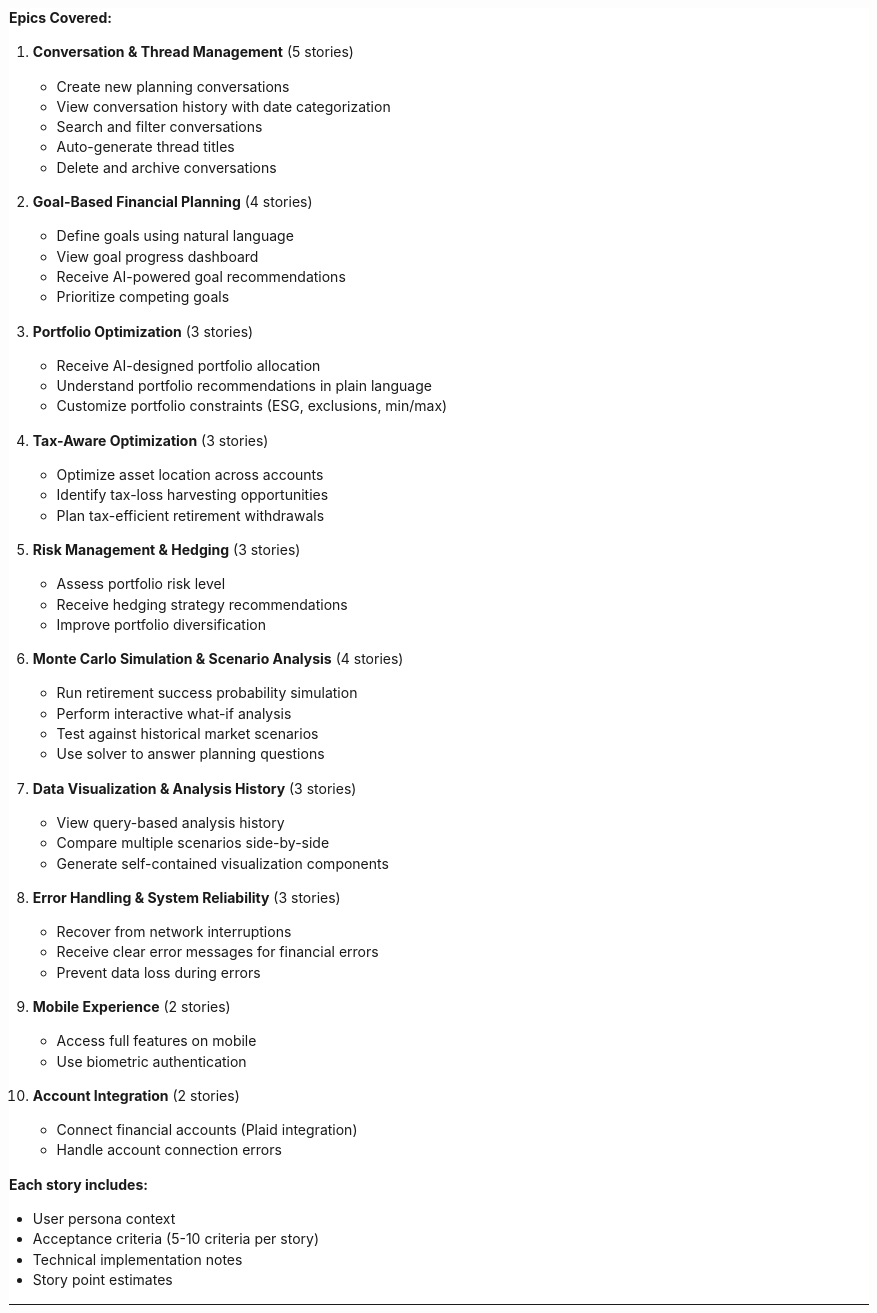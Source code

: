 **Epics Covered:**
1. **Conversation & Thread Management** (5 stories)
   - Create new planning conversations
   - View conversation history with date categorization
   - Search and filter conversations
   - Auto-generate thread titles
   - Delete and archive conversations

2. **Goal-Based Financial Planning** (4 stories)
   - Define goals using natural language
   - View goal progress dashboard
   - Receive AI-powered goal recommendations
   - Prioritize competing goals

3. **Portfolio Optimization** (3 stories)
   - Receive AI-designed portfolio allocation
   - Understand portfolio recommendations in plain language
   - Customize portfolio constraints (ESG, exclusions, min/max)

4. **Tax-Aware Optimization** (3 stories)
   - Optimize asset location across accounts
   - Identify tax-loss harvesting opportunities
   - Plan tax-efficient retirement withdrawals

5. **Risk Management & Hedging** (3 stories)
   - Assess portfolio risk level
   - Receive hedging strategy recommendations
   - Improve portfolio diversification

6. **Monte Carlo Simulation & Scenario Analysis** (4 stories)
   - Run retirement success probability simulation
   - Perform interactive what-if analysis
   - Test against historical market scenarios
   - Use solver to answer planning questions

7. **Data Visualization & Analysis History** (3 stories)
   - View query-based analysis history
   - Compare multiple scenarios side-by-side
   - Generate self-contained visualization components

8. **Error Handling & System Reliability** (3 stories)
   - Recover from network interruptions
   - Receive clear error messages for financial errors
   - Prevent data loss during errors

9. **Mobile Experience** (2 stories)
   - Access full features on mobile
   - Use biometric authentication

10. **Account Integration** (2 stories)
    - Connect financial accounts (Plaid integration)
    - Handle account connection errors

**Each story includes:**
- User persona context
- Acceptance criteria (5-10 criteria per story)
- Technical implementation notes
- Story point estimates

---